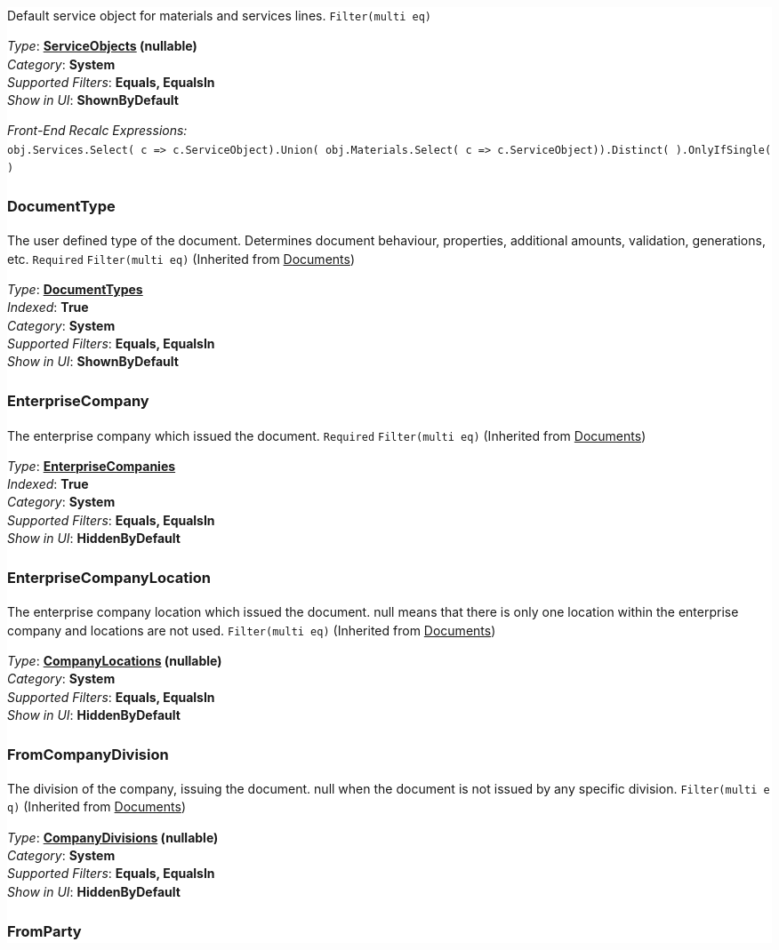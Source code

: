 Default service object for materials and services lines. `Filter(multi eq)`

_Type_: **[ServiceObjects](Applications.Service.ServiceObjects.md) (nullable)**  
_Category_: **System**  
_Supported Filters_: **Equals, EqualsIn**  
_Show in UI_: **ShownByDefault**  

_Front-End Recalc Expressions:_  
`obj.Services.Select( c => c.ServiceObject).Union( obj.Materials.Select( c => c.ServiceObject)).Distinct( ).OnlyIfSingle( )`
### DocumentType

The user defined type of the document. Determines document behaviour, properties, additional amounts, validation, generations, etc. `Required` `Filter(multi eq)` (Inherited from [Documents](General.Documents.md))

_Type_: **[DocumentTypes](General.DocumentTypes.md)**  
_Indexed_: **True**  
_Category_: **System**  
_Supported Filters_: **Equals, EqualsIn**  
_Show in UI_: **ShownByDefault**  

### EnterpriseCompany

The enterprise company which issued the document. `Required` `Filter(multi eq)` (Inherited from [Documents](General.Documents.md))

_Type_: **[EnterpriseCompanies](General.EnterpriseCompanies.md)**  
_Indexed_: **True**  
_Category_: **System**  
_Supported Filters_: **Equals, EqualsIn**  
_Show in UI_: **HiddenByDefault**  

### EnterpriseCompanyLocation

The enterprise company location which issued the document. null means that there is only one location within the enterprise company and locations are not used. `Filter(multi eq)` (Inherited from [Documents](General.Documents.md))

_Type_: **[CompanyLocations](General.Contacts.CompanyLocations.md) (nullable)**  
_Category_: **System**  
_Supported Filters_: **Equals, EqualsIn**  
_Show in UI_: **HiddenByDefault**  

### FromCompanyDivision

The division of the company, issuing the document. null when the document is not issued by any specific division. `Filter(multi eq)` (Inherited from [Documents](General.Documents.md))

_Type_: **[CompanyDivisions](General.Contacts.CompanyDivisions.md) (nullable)**  
_Category_: **System**  
_Supported Filters_: **Equals, EqualsIn**  
_Show in UI_: **HiddenByDefault**  

### FromParty
